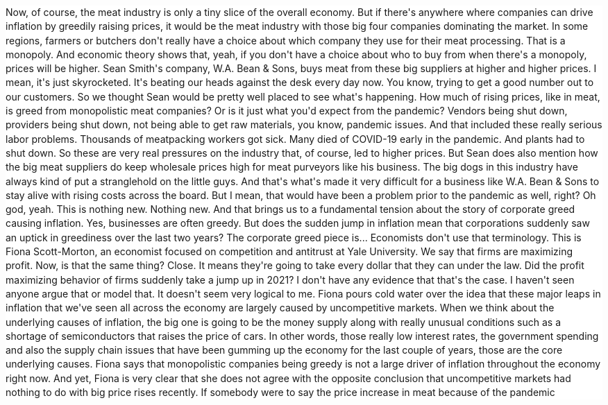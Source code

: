 Now, of course, the meat industry is only a tiny slice of the overall economy.
But if there's anywhere where companies can drive inflation
by greedily raising prices, it would be the meat industry
with those big four companies dominating the market.
In some regions, farmers or butchers don't really have a choice
about which company they use for their meat processing.
That is a monopoly.
And economic theory shows that, yeah, if you don't have a choice
about who to buy from when there's a monopoly, prices will be higher.
Sean Smith's company, W.A. Bean & Sons,
buys meat from these big suppliers at higher and higher prices.
I mean, it's just skyrocketed.
It's beating our heads against the desk every day now.
You know, trying to get a good number out to our customers.
So we thought Sean would be pretty well placed to see what's happening.
How much of rising prices, like in meat,
is greed from monopolistic meat companies?
Or is it just what you'd expect from the pandemic?
Vendors being shut down, providers being shut down,
not being able to get raw materials, you know, pandemic issues.
And that included these really serious labor problems.
Thousands of meatpacking workers got sick.
Many died of COVID-19 early in the pandemic.
And plants had to shut down.
So these are very real pressures on the industry
that, of course, led to higher prices.
But Sean does also mention how the big meat suppliers
do keep wholesale prices high for meat purveyors like his business.
The big dogs in this industry have always kind of put a stranglehold on the little guys.
And that's what's made it very difficult for a business like W.A. Bean & Sons
to stay alive with rising costs across the board.
But I mean, that would have been a problem prior to the pandemic as well, right?
Oh god, yeah. This is nothing new. Nothing new.
And that brings us to a fundamental tension
about the story of corporate greed causing inflation.
Yes, businesses are often greedy.
But does the sudden jump in inflation
mean that corporations suddenly saw an uptick in greediness over the last two years?
The corporate greed piece is...
Economists don't use that terminology.
This is Fiona Scott-Morton,
an economist focused on competition and antitrust at Yale University.
We say that firms are maximizing profit.
Now, is that the same thing?
Close. It means they're going to take every dollar that they can under the law.
Did the profit maximizing behavior of firms suddenly take a jump up in 2021?
I don't have any evidence that that's the case.
I haven't seen anyone argue that or model that.
It doesn't seem very logical to me.
Fiona pours cold water over the idea that these major leaps in inflation
that we've seen all across the economy are largely caused by uncompetitive markets.
When we think about the underlying causes of inflation,
the big one is going to be the money supply
along with really unusual conditions such as
a shortage of semiconductors that raises the price of cars.
In other words, those really low interest rates,
the government spending and also the supply chain issues
that have been gumming up the economy for the last couple of years,
those are the core underlying causes.
Fiona says that monopolistic companies being greedy
is not a large driver of inflation throughout the economy right now.
And yet, Fiona is very clear that she does not agree with the opposite conclusion
that uncompetitive markets had nothing to do with big price rises recently.
If somebody were to say the price increase in meat because of the pandemic